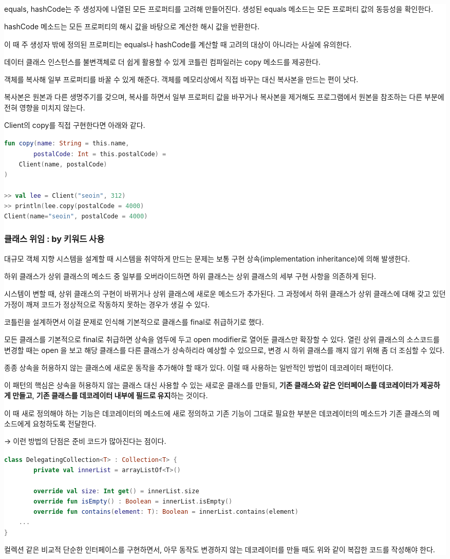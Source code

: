 equals, hashCode는 주 생성자에 나열된 모든 프로퍼티를 고려해 만들어진다. 생성된 equals 메소드는 모든 프로퍼티 값의 동등성을 확인한다. 

hashCode 메소드는 모든 프로퍼티의 해시 값을 바탕으로 계산한 해시 값을 반환한다. 

이 때 주 생성자 밖에 정의된 프로퍼티는 equals나 hashCode를 계산할 때 고려의 대상이 아니라는 사실에 유의한다.

데이터 클래스 인스턴스를 불변객체로 더 쉽게 활용할 수 있게 코틀린 컴파일러는 copy 메소드를 제공한다. 

객체를 복사해 일부 프로퍼티를 바꿀 수 있게 해준다. 객체를 메모리상에서 직접 바꾸는 대신 복사본을 만드는 편이 낫다.

복사본은 원본과 다른 생명주기를 갖으며, 복사를 하면서 일부 프로퍼티 값을 바꾸거나 복사본을 제거해도 프로그램에서 원본을 참조하는 다른 부분에 전혀 영향을 미치지 않는다. 

Client의 copy를 직접 구현한다면 아래와 같다.

```kotlin
fun copy(name: String = this.name,
		postalCode: Int = this.postalCode) =
	Client(name, postalCode)
)

>> val lee = Client("seoin", 312)
>> println(lee.copy(postalCode = 4000)
Client(name="seoin", postalCode = 4000)
```

### 클래스 위임 : by 키워드 사용

대규모 객체 지향 시스템을 설계할 때 시스템을 취약하게 만드는 문제는 보통 구현 상속(implementation inheritance)에 의해 발생한다.

하위 클래스가 상위 클래스의 메소드 중 일부를 오버라이드하면 하위 클래스는 상위 클래스의 세부 구현 사항을 의존하게 된다.

시스템이 변할 때, 상위 클래스의 구현이 바뀌거나 상위 클래스에 새로운 메소드가 추가된다. 그 과정에서 하위 클래스가 상위 클래스에 대해 갖고 있던 가정이 깨져 코드가 정상적으로 작동하지 못하는 경우가 생길 수 있다.

코틀린을 설계하면서 이걸 문제로 인식해 기본적으로 클래스를 final로 취급하기로 했다. 

모든 클래스를 기본적으로 final로 취급하면 상속을 염두에 두고 open modifier로 열어둔 클래스만 확장할 수 있다. 열린 상위 클래스의 소스코드를 변경할 때는 open 을 보고 해당 클래스를 다른 클래스가 상속하리라 예상할 수 있으므로, 변경 시 하위 클래스를 깨지 않기 위해 좀 더 조심할 수 있다.

종종 상속을 허용하지 않는 클래스에 새로운 동작을 추가해야 할 때가 있다. 이럴 때 사용하는 일반적인 방법이 데코레이터 패턴이다. 

이 패턴의 핵심은 상속을 허용하지 않는 클래스 대신 사용할 수 있는 새로운 클래스를 만들되, **기존 클래스와 같은 인터페이스를 데코레이터가 제공하게 만들고**, **기존 클래스를 데코레이터 내부에 필드로 유지**하는 것이다. 

이 때 새로 정의해야 하는 기능은 데코레이터의 메소드에 새로 정의하고 기존 기능이 그대로 필요한 부분은 데코레이터의 메소드가 기존 클래스의 메소드에게 요청하도록 전달한다.

→ 이런 방법의 단점은 준비 코드가 많아진다는 점이다. 

```kotlin
class DelegatingCollection<T> : Collection<T> {
		private val innerList = arrayListOf<T>()

		override val size: Int get() = innerList.size
		override fun isEmpty() : Boolean = innerList.isEmpty()
		override fun contains(element: T): Boolean = innerList.contains(element)
	...
}
```

컬렉션 같은 비교적 단순한 인터페이스를 구현하면서, 아무 동작도 변경하지 않는 데코레이터를 만들 때도 위와 같이 복잡한 코드를 작성해야 한다.
